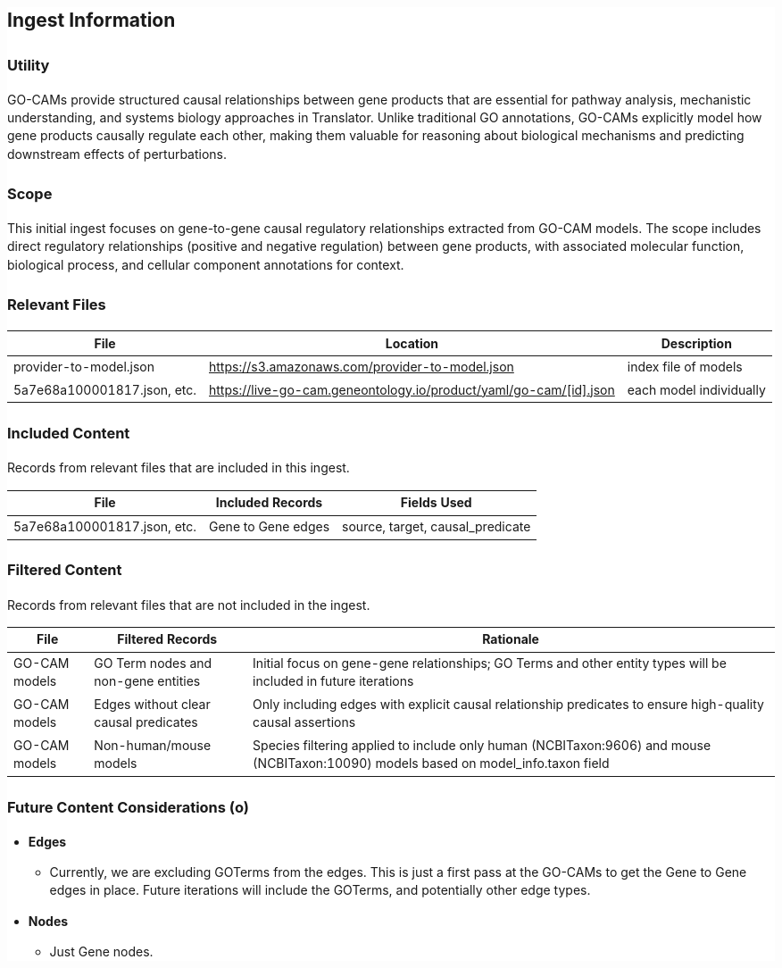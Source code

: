 ## Ingest Information
    
### Utility
GO-CAMs provide structured causal relationships between gene products that are essential for pathway analysis, mechanistic understanding, and systems biology approaches in Translator. Unlike traditional GO annotations, GO-CAMs explicitly model how gene products causally regulate each other, making them valuable for reasoning about biological mechanisms and predicting downstream effects of perturbations.
### Scope
This initial ingest focuses on gene-to-gene causal regulatory relationships extracted from GO-CAM models. The scope includes direct regulatory relationships (positive and negative regulation) between gene products, with associated molecular function, biological process, and cellular component annotations for context.
### Relevant Files

  | File                        | Location | Description          |
  |-----------------------------|----------|----------------------|
  | provider-to-model.json      | https://s3.amazonaws.com/provider-to-model.json | index file of models |
  | 5a7e68a100001817.json, etc. | https://live-go-cam.geneontology.io/product/yaml/go-cam/[id].json | each model individually                     | 
  
### Included Content
Records from relevant files that are included in this ingest.

  | File | Included Records   | Fields Used                      | 
  |----------|--------------------|----------------------------------|
  | 5a7e68a100001817.json, etc.   | Gene to Gene edges | source, target, causal_predicate |

### Filtered Content
Records from relevant files that are not included in the ingest.

  | File | Filtered Records | Rationale |
  |----------|----------|----------|
  | GO-CAM models | GO Term nodes and non-gene entities | Initial focus on gene-gene relationships; GO Terms and other entity types will be included in future iterations |
  | GO-CAM models | Edges without clear causal predicates | Only including edges with explicit causal relationship predicates to ensure high-quality causal assertions |
  | GO-CAM models | Non-human/mouse models | Species filtering applied to include only human (NCBITaxon:9606) and mouse (NCBITaxon:10090) models based on model_info.taxon field |
### Future Content Considerations (o)

- **Edges**
  - Currently, we are excluding GOTerms from the edges.  This is just a first pass at the GO-CAMs to get the
    Gene to Gene edges in place.  Future iterations will include the GOTerms, and potentially other edge types. 

- **Nodes**
  - Just Gene nodes.
